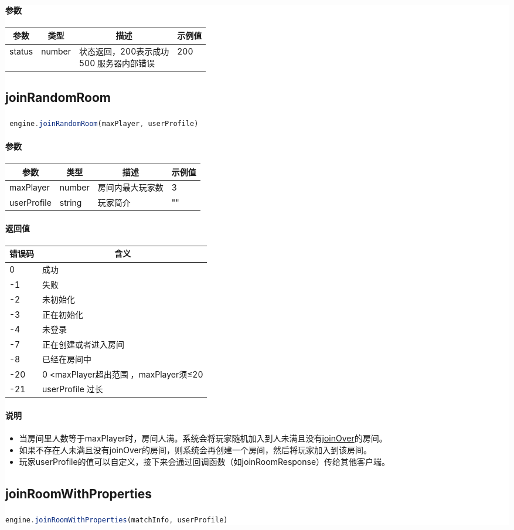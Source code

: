 #### 参数

| 参数     | 类型     | 描述                | 示例值  |
| ------ | ------ | ----------------- | ---- |
| status | number | 状态返回，200表示成功 <br>500 服务器内部错误| 200  |



## joinRandomRoom

```javascript
 engine.joinRandomRoom(maxPlayer, userProfile)
```

#### 参数

| 参数          | 类型     | 描述       | 示例值  |
| ----------- | ------ | -------- | ---- |
| maxPlayer   | number | 房间内最大玩家数 | 3    |
| userProfile | string | 玩家简介     | ""   |

#### 返回值

| 错误码 | 含义                                  |
| ------ | ------------------------------------- |
| 0      | 成功                                  |
| -1     | 失败                                  |
| -2     | 未初始化                              |
| -3     | 正在初始化                            |
| -4     | 未登录                                |
| -7     | 正在创建或者进入房间                  |
| -8     | 已经在房间中                          |
| -20    | 0 <maxPlayer超出范围 ，maxPlayer须≤20 |
| -21    | userProfile 过长                      |

#### 说明

- 当房间里人数等于maxPlayer时，房间人满。系统会将玩家随机加入到人未满且没有[joinOver](#joinOver)的房间。
- 如果不存在人未满且没有joinOver的房间，则系统会再创建一个房间，然后将玩家加入到该房间。
- 玩家userProfile的值可以自定义，接下来会通过回调函数（如joinRoomResponse）传给其他客户端。


## joinRoomWithProperties

```javascript
engine.joinRoomWithProperties(matchInfo, userProfile)
```
